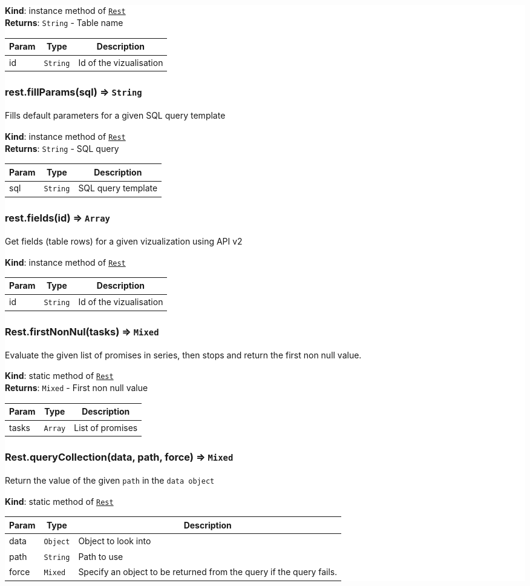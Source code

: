 **Kind**: instance method of [<code>Rest</code>](#Rest)  
**Returns**: <code>String</code> - Table name  

| Param | Type | Description |
| --- | --- | --- |
| id | <code>String</code> | Id of the vizualisation |

<a name="Rest+fillParams"></a>

### rest.fillParams(sql) ⇒ <code>String</code>
Fills default parameters for a given SQL query template

**Kind**: instance method of [<code>Rest</code>](#Rest)  
**Returns**: <code>String</code> - SQL query  

| Param | Type | Description |
| --- | --- | --- |
| sql | <code>String</code> | SQL query template |

<a name="Rest+fields"></a>

### rest.fields(id) ⇒ <code>Array</code>
Get fields (table rows) for a given vizualization using API v2

**Kind**: instance method of [<code>Rest</code>](#Rest)  

| Param | Type | Description |
| --- | --- | --- |
| id | <code>String</code> | Id of the vizualisation |

<a name="Rest.firstNonNul"></a>

### Rest.firstNonNul(tasks) ⇒ <code>Mixed</code>
Evaluate the given list of promises in series, then stops and return the
first non null value.

**Kind**: static method of [<code>Rest</code>](#Rest)  
**Returns**: <code>Mixed</code> - First non null value  

| Param | Type | Description |
| --- | --- | --- |
| tasks | <code>Array</code> | List of promises |

<a name="Rest.queryCollection"></a>

### Rest.queryCollection(data, path, force) ⇒ <code>Mixed</code>
Return the value of the given `path` in the `data object`

**Kind**: static method of [<code>Rest</code>](#Rest)  

| Param | Type | Description |
| --- | --- | --- |
| data | <code>Object</code> | Object to look into |
| path | <code>String</code> | Path to use |
| force | <code>Mixed</code> | Specify an object to be returned from the query if the query fails. |
